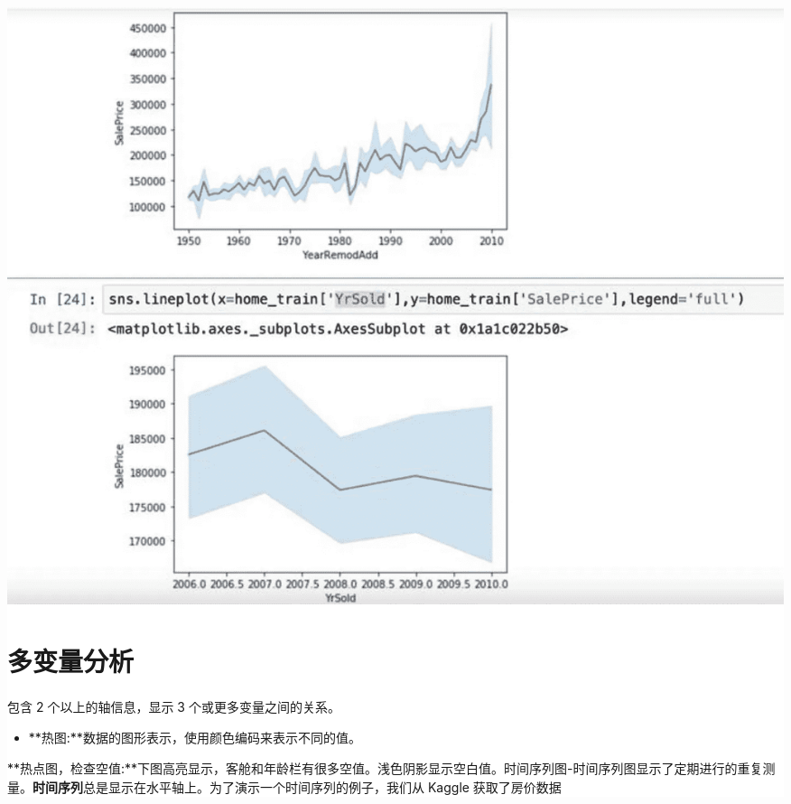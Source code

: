 ![](img/2e4568409c9c261cd64af6aeb189ce96.png)

# **多变量分析**

包含 2 个以上的轴信息，显示 3 个或更多变量之间的关系。

*   **热图:**数据的图形表示，使用颜色编码来表示不同的值。

**热点图，检查空值:**下图高亮显示，客舱和年龄栏有很多空值。浅色阴影显示空白值。时间序列图-时间序列图显示了定期进行的重复测量。**时间序列**总是显示在水平轴上。为了演示一个时间序列的例子，我们从 Kaggle 获取了房价数据
